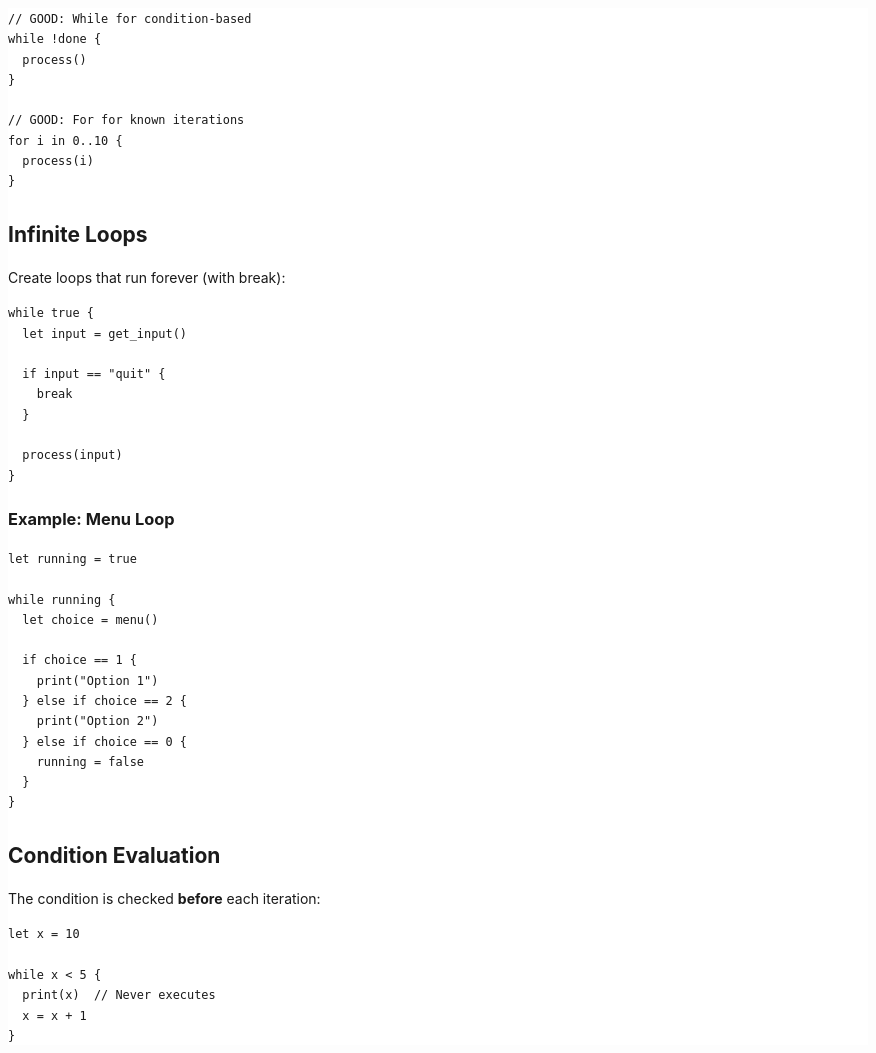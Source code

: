```ruchy
// GOOD: While for condition-based
while !done {
  process()
}

// GOOD: For for known iterations
for i in 0..10 {
  process(i)
}
```

## Infinite Loops

Create loops that run forever (with break):

```ruchy
while true {
  let input = get_input()

  if input == "quit" {
    break
  }

  process(input)
}
```

### Example: Menu Loop

```ruchy
let running = true

while running {
  let choice = menu()

  if choice == 1 {
    print("Option 1")
  } else if choice == 2 {
    print("Option 2")
  } else if choice == 0 {
    running = false
  }
}
```

## Condition Evaluation

The condition is checked **before** each iteration:

```ruchy
let x = 10

while x < 5 {
  print(x)  // Never executes
  x = x + 1
}
```

